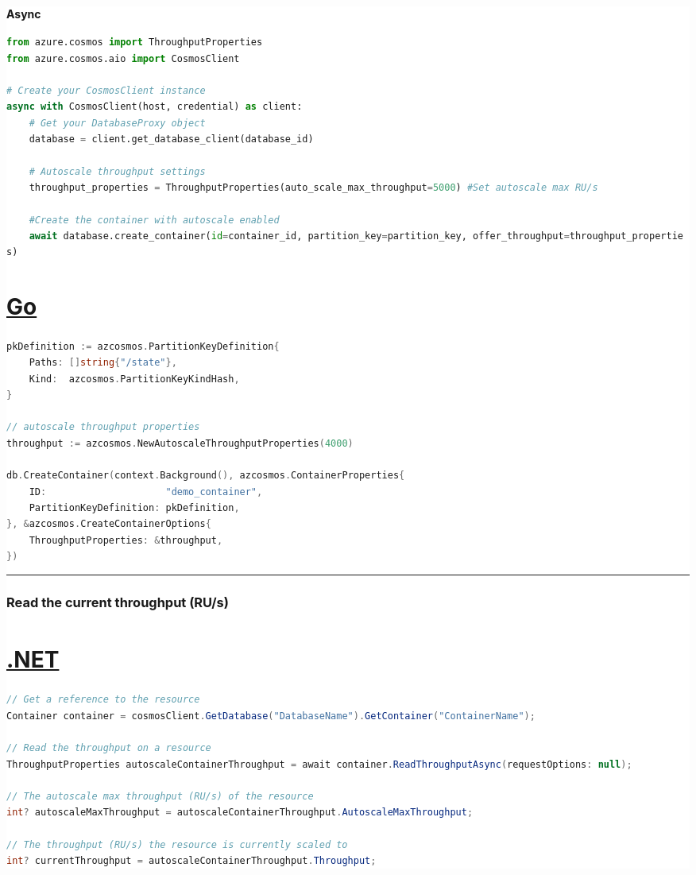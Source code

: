 **Async**

```python
from azure.cosmos import ThroughputProperties
from azure.cosmos.aio import CosmosClient

# Create your CosmosClient instance
async with CosmosClient(host, credential) as client:
    # Get your DatabaseProxy object
    database = client.get_database_client(database_id)
    
    # Autoscale throughput settings
    throughput_properties = ThroughputProperties(auto_scale_max_throughput=5000) #Set autoscale max RU/s
    
    #Create the container with autoscale enabled
    await database.create_container(id=container_id, partition_key=partition_key, offer_throughput=throughput_properties)
```

# [Go](#tab/go)

```go
pkDefinition := azcosmos.PartitionKeyDefinition{
	Paths: []string{"/state"},
	Kind:  azcosmos.PartitionKeyKindHash,
}

// autoscale throughput properties
throughput := azcosmos.NewAutoscaleThroughputProperties(4000)

db.CreateContainer(context.Background(), azcosmos.ContainerProperties{
	ID:                     "demo_container",
	PartitionKeyDefinition: pkDefinition,
}, &azcosmos.CreateContainerOptions{
	ThroughputProperties: &throughput,
})
```

---

### Read the current throughput (RU/s)

# [.NET](#tab/dotnet)

```csharp
// Get a reference to the resource
Container container = cosmosClient.GetDatabase("DatabaseName").GetContainer("ContainerName");

// Read the throughput on a resource
ThroughputProperties autoscaleContainerThroughput = await container.ReadThroughputAsync(requestOptions: null); 

// The autoscale max throughput (RU/s) of the resource
int? autoscaleMaxThroughput = autoscaleContainerThroughput.AutoscaleMaxThroughput;

// The throughput (RU/s) the resource is currently scaled to
int? currentThroughput = autoscaleContainerThroughput.Throughput;
```
